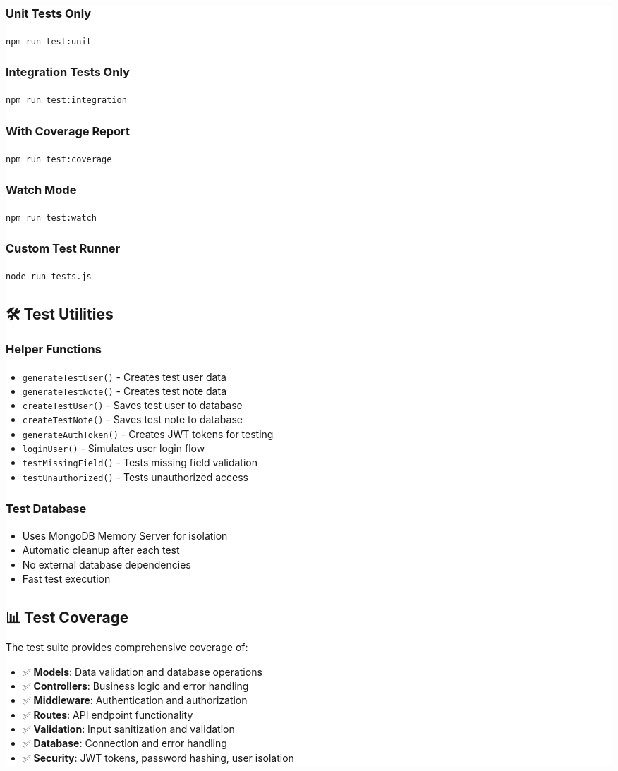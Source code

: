 ### Unit Tests Only
```bash
npm run test:unit
```

### Integration Tests Only
```bash
npm run test:integration
```

### With Coverage Report
```bash
npm run test:coverage
```

### Watch Mode
```bash
npm run test:watch
```

### Custom Test Runner
```bash
node run-tests.js
```

## 🛠️ Test Utilities

### Helper Functions
- `generateTestUser()` - Creates test user data
- `generateTestNote()` - Creates test note data
- `createTestUser()` - Saves test user to database
- `createTestNote()` - Saves test note to database
- `generateAuthToken()` - Creates JWT tokens for testing
- `loginUser()` - Simulates user login flow
- `testMissingField()` - Tests missing field validation
- `testUnauthorized()` - Tests unauthorized access

### Test Database
- Uses MongoDB Memory Server for isolation
- Automatic cleanup after each test
- No external database dependencies
- Fast test execution

## 📊 Test Coverage

The test suite provides comprehensive coverage of:
- ✅ **Models**: Data validation and database operations
- ✅ **Controllers**: Business logic and error handling  
- ✅ **Middleware**: Authentication and authorization
- ✅ **Routes**: API endpoint functionality
- ✅ **Validation**: Input sanitization and validation
- ✅ **Database**: Connection and error handling
- ✅ **Security**: JWT tokens, password hashing, user isolation
